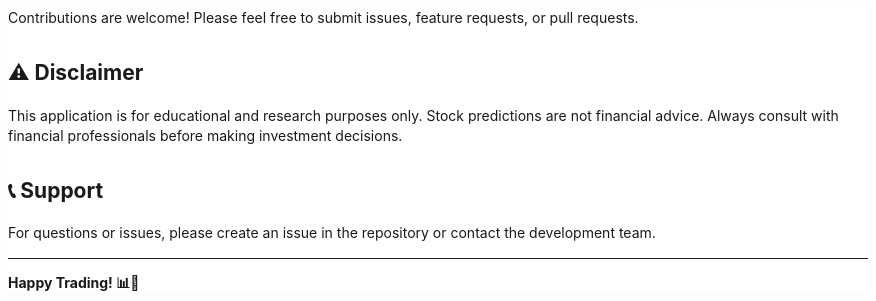 Contributions are welcome! Please feel free to submit issues, feature requests, or pull requests.

## ⚠️ Disclaimer

This application is for educational and research purposes only. Stock predictions are not financial advice. Always consult with financial professionals before making investment decisions.

## 📞 Support

For questions or issues, please create an issue in the repository or contact the development team.

---

**Happy Trading! 📊🚀**
